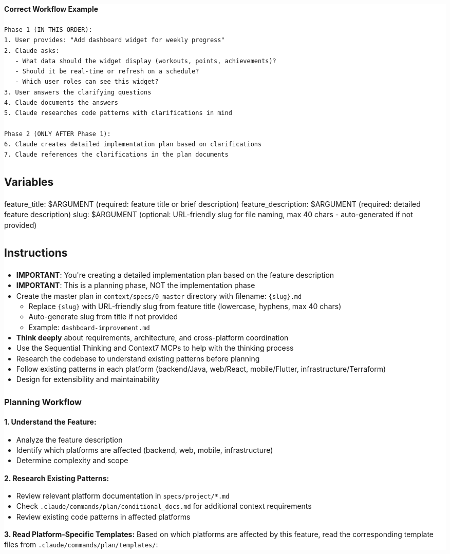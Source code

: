 #### Correct Workflow Example
```
Phase 1 (IN THIS ORDER):
1. User provides: "Add dashboard widget for weekly progress"
2. Claude asks:
   - What data should the widget display (workouts, points, achievements)?
   - Should it be real-time or refresh on a schedule?
   - Which user roles can see this widget?
3. User answers the clarifying questions
4. Claude documents the answers
5. Claude researches code patterns with clarifications in mind

Phase 2 (ONLY AFTER Phase 1):
6. Claude creates detailed implementation plan based on clarifications
7. Claude references the clarifications in the plan documents
```

## Variables

feature_title: $ARGUMENT (required: feature title or brief description)
feature_description: $ARGUMENT (required: detailed feature description)
slug: $ARGUMENT (optional: URL-friendly slug for file naming, max 40 chars - auto-generated if not provided)

## Instructions

- **IMPORTANT**: You're creating a detailed implementation plan based on the feature description
- **IMPORTANT**: This is a planning phase, NOT the implementation phase
- Create the master plan in `context/specs/0_master` directory with filename: `{slug}.md`
  - Replace `{slug}` with URL-friendly slug from feature title (lowercase, hyphens, max 40 chars)
  - Auto-generate slug from title if not provided
  - Example: `dashboard-improvement.md`
- **Think deeply** about requirements, architecture, and cross-platform coordination
- Use the Sequential Thinking and Context7 MCPs to help with the thinking process
- Research the codebase to understand existing patterns before planning
- Follow existing patterns in each platform (backend/Java, web/React, mobile/Flutter, infrastructure/Terraform)
- Design for extensibility and maintainability

### Planning Workflow

**1. Understand the Feature:**
- Analyze the feature description
- Identify which platforms are affected (backend, web, mobile, infrastructure)
- Determine complexity and scope

**2. Research Existing Patterns:**
- Review relevant platform documentation in `specs/project/*.md`
- Check `.claude/commands/plan/conditional_docs.md` for additional context requirements
- Review existing code patterns in affected platforms

**3. Read Platform-Specific Templates:**
Based on which platforms are affected by this feature, read the corresponding template files from `.claude/commands/plan/templates/`:
